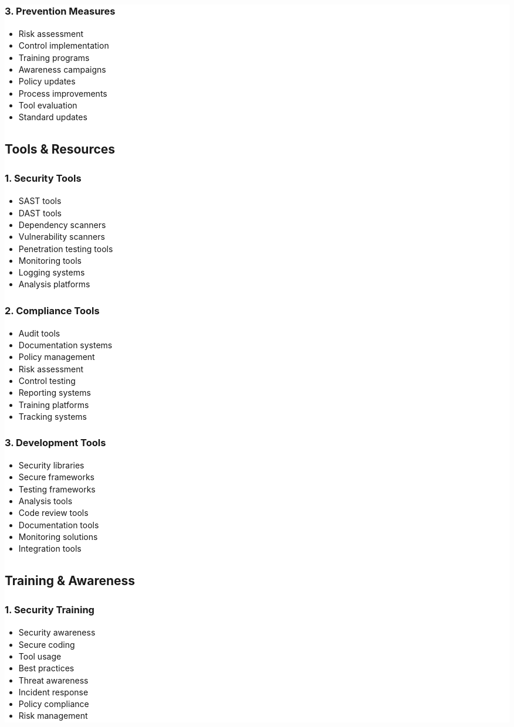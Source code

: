 ### 3. Prevention Measures
- Risk assessment
- Control implementation
- Training programs
- Awareness campaigns
- Policy updates
- Process improvements
- Tool evaluation
- Standard updates

## Tools & Resources

### 1. Security Tools
- SAST tools
- DAST tools
- Dependency scanners
- Vulnerability scanners
- Penetration testing tools
- Monitoring tools
- Logging systems
- Analysis platforms

### 2. Compliance Tools
- Audit tools
- Documentation systems
- Policy management
- Risk assessment
- Control testing
- Reporting systems
- Training platforms
- Tracking systems

### 3. Development Tools
- Security libraries
- Secure frameworks
- Testing frameworks
- Analysis tools
- Code review tools
- Documentation tools
- Monitoring solutions
- Integration tools

## Training & Awareness

### 1. Security Training
- Security awareness
- Secure coding
- Tool usage
- Best practices
- Threat awareness
- Incident response
- Policy compliance
- Risk management
